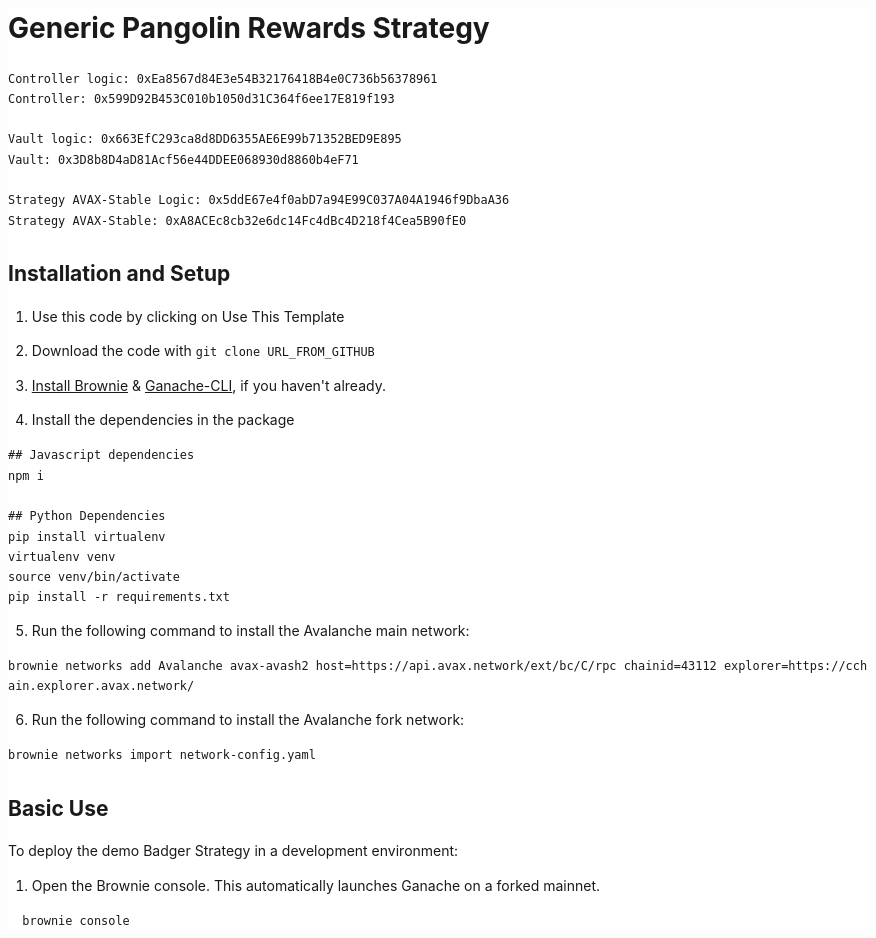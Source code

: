 # Generic Pangolin Rewards Strategy

```
Controller logic: 0xEa8567d84E3e54B32176418B4e0C736b56378961
Controller: 0x599D92B453C010b1050d31C364f6ee17E819f193

Vault logic: 0x663EfC293ca8d8DD6355AE6E99b71352BED9E895
Vault: 0x3D8b8D4aD81Acf56e44DDEE068930d8860b4eF71

Strategy AVAX-Stable Logic: 0x5ddE67e4f0abD7a94E99C037A04A1946f9DbaA36
Strategy AVAX-Stable: 0xA8ACEc8cb32e6dc14Fc4dBc4D218f4Cea5B90fE0
```

## Installation and Setup

1. Use this code by clicking on Use This Template

2. Download the code with `git clone URL_FROM_GITHUB`

3. [Install Brownie](https://eth-brownie.readthedocs.io/en/stable/install.html) & [Ganache-CLI](https://github.com/trufflesuite/ganache-cli), if you haven't already.

4. Install the dependencies in the package

```
## Javascript dependencies
npm i

## Python Dependencies
pip install virtualenv
virtualenv venv
source venv/bin/activate
pip install -r requirements.txt
```

5. Run the following command to install the Avalanche main network:

```
brownie networks add Avalanche avax-avash2 host=https://api.avax.network/ext/bc/C/rpc chainid=43112 explorer=https://cchain.explorer.avax.network/
```

6. Run the following command to install the Avalanche fork network:

```
brownie networks import network-config.yaml
```

## Basic Use

To deploy the demo Badger Strategy in a development environment:

1. Open the Brownie console. This automatically launches Ganache on a forked mainnet.

```bash
  brownie console
```
